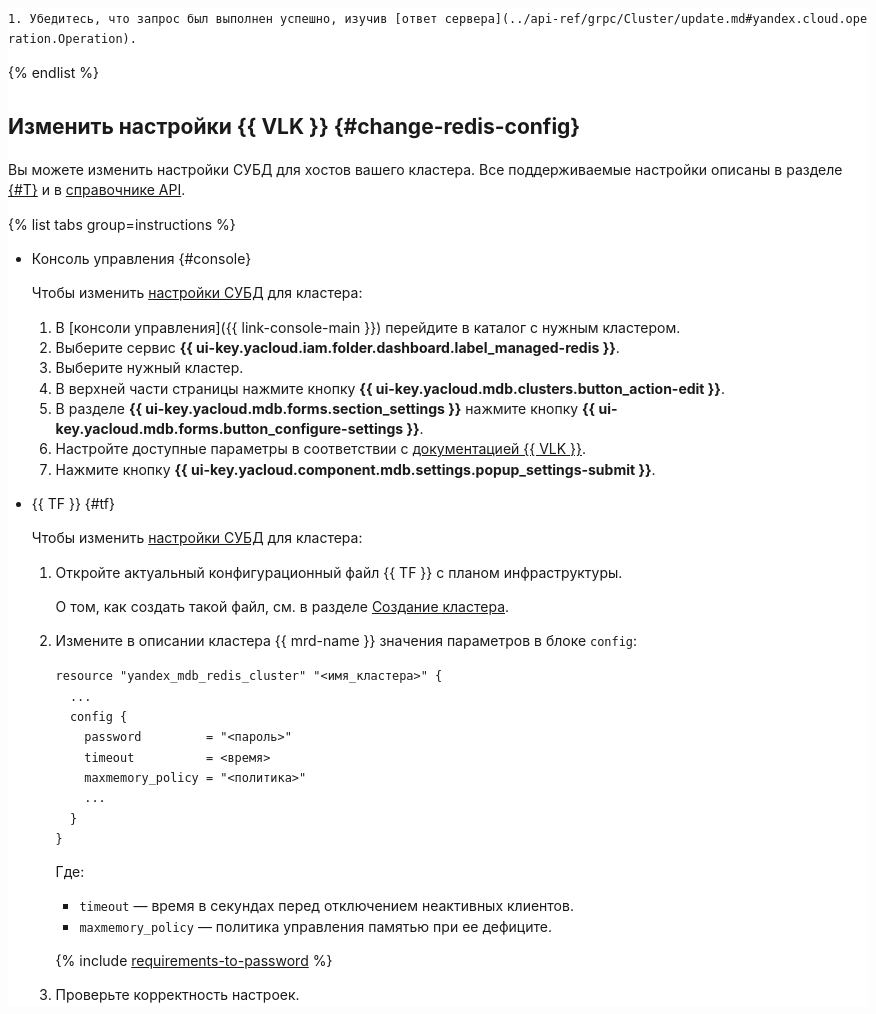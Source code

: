     1. Убедитесь, что запрос был выполнен успешно, изучив [ответ сервера](../api-ref/grpc/Cluster/update.md#yandex.cloud.operation.Operation).

{% endlist %}

## Изменить настройки {{ VLK }} {#change-redis-config}

Вы можете изменить настройки СУБД для хостов вашего кластера. Все поддерживаемые настройки описаны в разделе [{#T}](../concepts/settings-list.md) и в [справочнике API](../api-ref/Cluster/update.md).

{% list tabs group=instructions %}

- Консоль управления {#console}

  Чтобы изменить [настройки СУБД](../concepts/settings-list.md) для кластера:

  1. В [консоли управления]({{ link-console-main }}) перейдите в каталог с нужным кластером.
  1. Выберите сервис **{{ ui-key.yacloud.iam.folder.dashboard.label_managed-redis }}**.
  1. Выберите нужный кластер.
  1. В верхней части страницы нажмите кнопку **{{ ui-key.yacloud.mdb.clusters.button_action-edit }}**.
  1. В разделе **{{ ui-key.yacloud.mdb.forms.section_settings }}** нажмите кнопку **{{ ui-key.yacloud.mdb.forms.button_configure-settings }}**.
  1. Настройте доступные параметры в соответствии с [документацией {{ VLK }}](https://valkey.io/documentation).
  1. Нажмите кнопку **{{ ui-key.yacloud.component.mdb.settings.popup_settings-submit }}**.

- {{ TF }} {#tf}

    Чтобы изменить [настройки СУБД](../concepts/settings-list.md) для кластера:

    1. Откройте актуальный конфигурационный файл {{ TF }} с планом инфраструктуры.

        О том, как создать такой файл, см. в разделе [Создание кластера](./cluster-create.md).

    1. Измените в описании кластера {{ mrd-name }} значения параметров в блоке `config`:

        ```hcl
        resource "yandex_mdb_redis_cluster" "<имя_кластера>" {
          ...
          config {
            password         = "<пароль>"
            timeout          = <время>
            maxmemory_policy = "<политика>"
            ...
          }
        }
        ```

        Где:

        * `timeout` — время в секундах перед отключением неактивных клиентов.
        * `maxmemory_policy` — политика управления памятью при ее дефиците.

        {% include [requirements-to-password](../../_includes/mdb/mrd/requirements-to-password.md) %}

    1. Проверьте корректность настроек.
